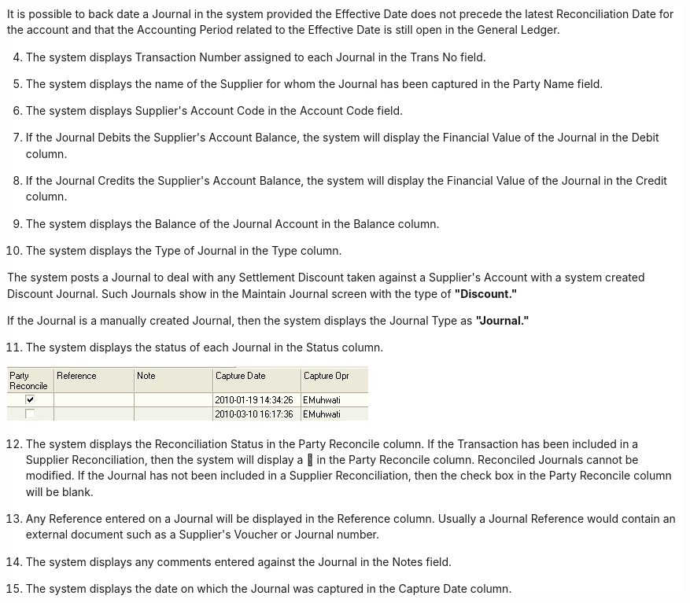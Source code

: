 It is possible to back date a Journal in the system provided the
Effective Date does not precede the latest Reconciliation Date for the
account and that the Accounting Period related to the Effective Date
is still open in the General Ledger.  

4.  The system displays Transaction Number assigned to each Journal in
    the Trans No field.  

5.  The system displays the name of the Supplier for whom the Journal
    has been captured in the Party Name field.  

6.  The system displays Supplier's Account Code in the Account Code
    field.  

7.  If the Journal Debits the Supplier's Account Balance, the system
    will display the Financial Value of the Journal in the Debit column.  

8.  If the Journal Credits the Supplier's Account Balance, the system
    will display the Financial Value of the Journal in the Credit
    column.  

9.  The system displays the Balance of the Journal Account in the
    Balance column.  

10. The system displays the Type of Journal in the Type column.

The system posts a Journal to deal with any Settlement Discount taken
against a Supplier's Account with a system created Discount Journal.
Such Journals show in the Maintain Journal screen with the type of
**"Discount."**  

If the Journal is a manually created Journal, then the system displays
the Journal Type as **"Journal."**  

11. The system displays the status of each Journal in the Status column.

![](../static/img/docs/SAF-4030a/image6.jpg)  

12. The system displays the Reconciliation Status in the Party Reconcile
    column. If the Transaction has been included in a Supplier
    Reconciliation, then the system will display a  in the Party
    Reconcile column. Reconciled Journals cannot be modified. If the
    Journal has not been included in a Supplier Reconciliation, then the
    check box in the Party Reconcile column will be blank.  

13. Any Reference entered on a Journal will be displayed in the
    Reference column. Usually a Journal Reference would contain an
    external document such as a Supplier's Voucher or Journal number.  

14. The system displays any comments entered against the Journal in the
    Notes field.  

15. The system displays the date on which the Journal was captured in
    the Capture Date column.  
